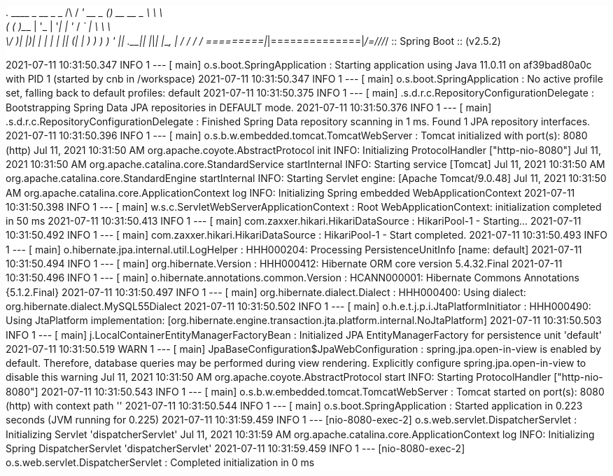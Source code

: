   .   ____          _            __ _ _
 /\\ / ___'_ __ _ _(_)_ __  __ _ \ \ \ \
( ( )\___ | '_ | '_| | '_ \/ _` | \ \ \ \
 \\/  ___)| |_)| | | | | || (_| |  ) ) ) )
  '  |____| .__|_| |_|_| |_\__, | / / / /
 =========|_|==============|___/=/_/_/_/
 :: Spring Boot ::                (v2.5.2)

2021-07-11 10:31:50.347  INFO 1 --- [           main] o.s.boot.SpringApplication               : Starting application using Java 11.0.11 on af39bad80a0c with PID 1 (started by cnb in /workspace)
2021-07-11 10:31:50.347  INFO 1 --- [           main] o.s.boot.SpringApplication               : No active profile set, falling back to default profiles: default
2021-07-11 10:31:50.375  INFO 1 --- [           main] .s.d.r.c.RepositoryConfigurationDelegate : Bootstrapping Spring Data JPA repositories in DEFAULT mode.
2021-07-11 10:31:50.376  INFO 1 --- [           main] .s.d.r.c.RepositoryConfigurationDelegate : Finished Spring Data repository scanning in 1 ms. Found 1 JPA repository interfaces.
2021-07-11 10:31:50.396  INFO 1 --- [           main] o.s.b.w.embedded.tomcat.TomcatWebServer  : Tomcat initialized with port(s): 8080 (http)
Jul 11, 2021 10:31:50 AM org.apache.coyote.AbstractProtocol init
INFO: Initializing ProtocolHandler ["http-nio-8080"]
Jul 11, 2021 10:31:50 AM org.apache.catalina.core.StandardService startInternal
INFO: Starting service [Tomcat]
Jul 11, 2021 10:31:50 AM org.apache.catalina.core.StandardEngine startInternal
INFO: Starting Servlet engine: [Apache Tomcat/9.0.48]
Jul 11, 2021 10:31:50 AM org.apache.catalina.core.ApplicationContext log
INFO: Initializing Spring embedded WebApplicationContext
2021-07-11 10:31:50.398  INFO 1 --- [           main] w.s.c.ServletWebServerApplicationContext : Root WebApplicationContext: initialization completed in 50 ms
2021-07-11 10:31:50.413  INFO 1 --- [           main] com.zaxxer.hikari.HikariDataSource       : HikariPool-1 - Starting...
2021-07-11 10:31:50.492  INFO 1 --- [           main] com.zaxxer.hikari.HikariDataSource       : HikariPool-1 - Start completed.
2021-07-11 10:31:50.493  INFO 1 --- [           main] o.hibernate.jpa.internal.util.LogHelper  : HHH000204: Processing PersistenceUnitInfo [name: default]
2021-07-11 10:31:50.494  INFO 1 --- [           main] org.hibernate.Version                    : HHH000412: Hibernate ORM core version 5.4.32.Final
2021-07-11 10:31:50.496  INFO 1 --- [           main] o.hibernate.annotations.common.Version   : HCANN000001: Hibernate Commons Annotations {5.1.2.Final}
2021-07-11 10:31:50.497  INFO 1 --- [           main] org.hibernate.dialect.Dialect            : HHH000400: Using dialect: org.hibernate.dialect.MySQL55Dialect
2021-07-11 10:31:50.502  INFO 1 --- [           main] o.h.e.t.j.p.i.JtaPlatformInitiator       : HHH000490: Using JtaPlatform implementation: [org.hibernate.engine.transaction.jta.platform.internal.NoJtaPlatform]
2021-07-11 10:31:50.503  INFO 1 --- [           main] j.LocalContainerEntityManagerFactoryBean : Initialized JPA EntityManagerFactory for persistence unit 'default'
2021-07-11 10:31:50.519  WARN 1 --- [           main] JpaBaseConfiguration$JpaWebConfiguration : spring.jpa.open-in-view is enabled by default. Therefore, database queries may be performed during view rendering. Explicitly configure spring.jpa.open-in-view to disable this warning
Jul 11, 2021 10:31:50 AM org.apache.coyote.AbstractProtocol start
INFO: Starting ProtocolHandler ["http-nio-8080"]
2021-07-11 10:31:50.543  INFO 1 --- [           main] o.s.b.w.embedded.tomcat.TomcatWebServer  : Tomcat started on port(s): 8080 (http) with context path ''
2021-07-11 10:31:50.544  INFO 1 --- [           main] o.s.boot.SpringApplication               : Started application in 0.223 seconds (JVM running for 0.225)
2021-07-11 10:31:59.459  INFO 1 --- [nio-8080-exec-2] o.s.web.servlet.DispatcherServlet        : Initializing Servlet 'dispatcherServlet'
Jul 11, 2021 10:31:59 AM org.apache.catalina.core.ApplicationContext log
INFO: Initializing Spring DispatcherServlet 'dispatcherServlet'
2021-07-11 10:31:59.459  INFO 1 --- [nio-8080-exec-2] o.s.web.servlet.DispatcherServlet        : Completed initialization in 0 ms
</pre>
